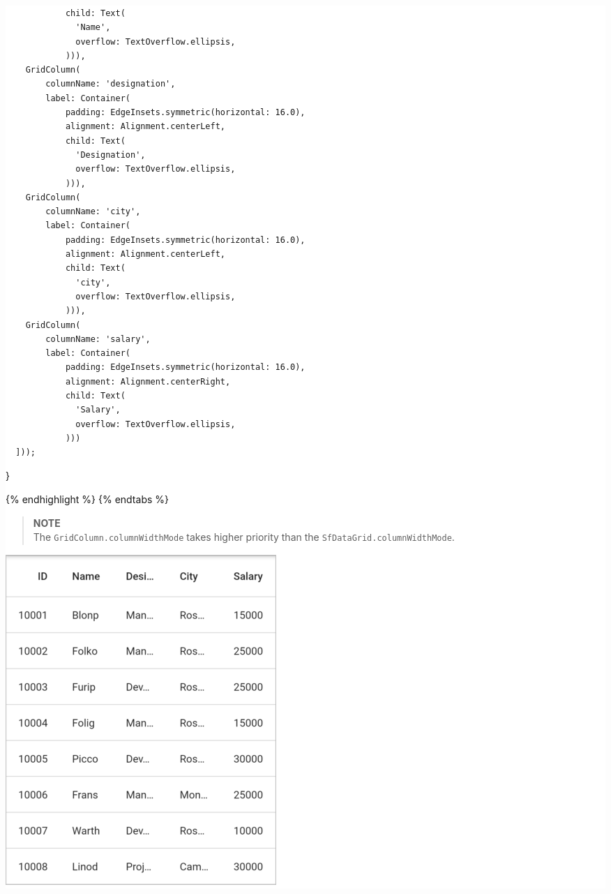                 child: Text(
                  'Name',
                  overflow: TextOverflow.ellipsis,
                ))),
        GridColumn(
            columnName: 'designation',
            label: Container(
                padding: EdgeInsets.symmetric(horizontal: 16.0),
                alignment: Alignment.centerLeft,
                child: Text(
                  'Designation',
                  overflow: TextOverflow.ellipsis,
                ))),
        GridColumn(
            columnName: 'city',
            label: Container(
                padding: EdgeInsets.symmetric(horizontal: 16.0),
                alignment: Alignment.centerLeft,
                child: Text(
                  'city',
                  overflow: TextOverflow.ellipsis,
                ))),
        GridColumn(
            columnName: 'salary',
            label: Container(
                padding: EdgeInsets.symmetric(horizontal: 16.0),
                alignment: Alignment.centerRight,
                child: Text(
                  'Salary',
                  overflow: TextOverflow.ellipsis,
                )))
      ]));
}
  
{% endhighlight %}
{% endtabs %}

> **NOTE**  
    The `GridColumn.columnWidthMode` takes higher priority than the `SfDataGrid.columnWidthMode`.

![columns filled based on view port size in flutter datagrid](images/autofit-columns/flutter-datagrid-fill-columns.png)
